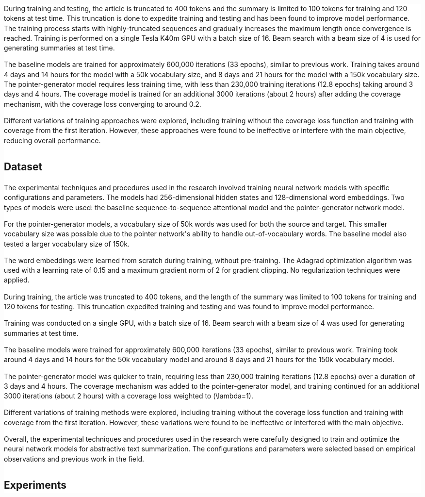 During training and testing, the article is truncated to 400 tokens and the summary is limited to 100 tokens for training and 120 tokens at test time. This truncation is done to expedite training and testing and has been found to improve model performance. The training process starts with highly-truncated sequences and gradually increases the maximum length once convergence is reached. Training is performed on a single Tesla K40m GPU with a batch size of 16. Beam search with a beam size of 4 is used for generating summaries at test time.

The baseline models are trained for approximately 600,000 iterations (33 epochs), similar to previous work. Training takes around 4 days and 14 hours for the model with a 50k vocabulary size, and 8 days and 21 hours for the model with a 150k vocabulary size. The pointer-generator model requires less training time, with less than 230,000 training iterations (12.8 epochs) taking around 3 days and 4 hours. The coverage model is trained for an additional 3000 iterations (about 2 hours) after adding the coverage mechanism, with the coverage loss converging to around 0.2.

Different variations of training approaches were explored, including training without the coverage loss function and training with coverage from the first iteration. However, these approaches were found to be ineffective or interfere with the main objective, reducing overall performance.
## Dataset
The experimental techniques and procedures used in the research involved training neural network models with specific configurations and parameters. The models had 256-dimensional hidden states and 128-dimensional word embeddings. Two types of models were used: the baseline sequence-to-sequence attentional model and the pointer-generator network model.

For the pointer-generator models, a vocabulary size of 50k words was used for both the source and target. This smaller vocabulary size was possible due to the pointer network's ability to handle out-of-vocabulary words. The baseline model also tested a larger vocabulary size of 150k.

The word embeddings were learned from scratch during training, without pre-training. The Adagrad optimization algorithm was used with a learning rate of 0.15 and a maximum gradient norm of 2 for gradient clipping. No regularization techniques were applied.

During training, the article was truncated to 400 tokens, and the length of the summary was limited to 100 tokens for training and 120 tokens for testing. This truncation expedited training and testing and was found to improve model performance.

Training was conducted on a single GPU, with a batch size of 16. Beam search with a beam size of 4 was used for generating summaries at test time.

The baseline models were trained for approximately 600,000 iterations (33 epochs), similar to previous work. Training took around 4 days and 14 hours for the 50k vocabulary model and around 8 days and 21 hours for the 150k vocabulary model.

The pointer-generator model was quicker to train, requiring less than 230,000 training iterations (12.8 epochs) over a duration of 3 days and 4 hours. The coverage mechanism was added to the pointer-generator model, and training continued for an additional 3000 iterations (about 2 hours) with a coverage loss weighted to \(\lambda=1\).

Different variations of training methods were explored, including training without the coverage loss function and training with coverage from the first iteration. However, these variations were found to be ineffective or interfered with the main objective.

Overall, the experimental techniques and procedures used in the research were carefully designed to train and optimize the neural network models for abstractive text summarization. The configurations and parameters were selected based on empirical observations and previous work in the field.
## Experiments